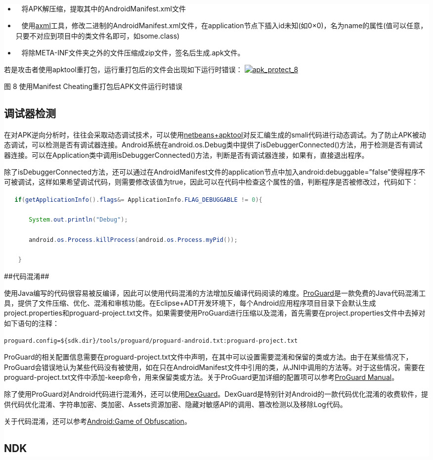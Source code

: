 *      将APK解压缩，提取其中的AndroidManifest.xml文件

*      使用[axml](https://code.google.com/p/axml/)工具，修改二进制的AndroidManifest.xml文件，在application节点下插入id未知(如0×0)，名为name的属性(值可以任意，只要不对应到项目中的类文件名即可，如some.class)

*      将除META-INF文件夹之外的文件压缩成zip文件，签名后生成.apk文件。

若是攻击者使用apktool重打包，运行重打包后的文件会出现如下运行时错误： [![apk_protect_8](http://static.sanwho.com/uploads/2013/12/apk_protect_8-710x209.png)](http://static.sanwho.com/uploads/2013/12/apk_protect_8.png)

图 8 使用Manifest Cheating重打包后APK文件运行时错误

## 调试器检测

在对APK逆向分析时，往往会采取动态调试技术，可以使用[netbeans+apktool](http://d-kovalenko.blogspot.com/2012/08/debugging-smali-code-with-apk-tool-and.html)对反汇编生成的smali代码进行动态调试。为了防止APK被动态调试，可以检测是否有调试器连接。Android系统在android.os.Debug类中提供了isDebuggerConnected()方法，用于检测是否有调试器连接。可以在Application类中调用isDebuggerConnected()方法，判断是否有调试器连接，如果有，直接退出程序。

除了isDebuggerConnected方法，还可以通过在AndroidManifest文件的application节点中加入android:debuggable=”false”使得程序不可被调试，这样如果希望调试代码，则需要修改该值为true，因此可以在代码中检查这个属性的值，判断程序是否被修改过，代码如下：



```java
   if(getApplicationInfo().flags&= ApplicationInfo.FLAG_DEBUGGABLE != 0){

       System.out.println("Debug");

       android.os.Process.killProcess(android.os.Process.myPid());

    }
```



##代码混淆##

使用Java编写的代码很容易被反编译，因此可以使用代码混淆的方法增加反编译代码阅读的难度。[ProGuard](http://proguard.sourceforge.net/)是一款免费的Java代码混淆工具，提供了文件压缩、优化、混淆和审核功能。在Eclipse+ADT开发环境下，每个Android应用程序项目目录下会默认生成project.properties和proguard-project.txt文件。如果需要使用ProGuard进行压缩以及混淆，首先需要在project.properties文件中去掉对如下语句的注释：


```
proguard.config=${sdk.dir}/tools/proguard/proguard-android.txt:proguard-project.txt
```



ProGuard的相关配置信息需要在proguard-project.txt文件中声明，在其中可以设置需要混淆和保留的类或方法。由于在某些情况下，ProGuard会错误地认为某些代码没有被使用，如在只在AndroidManifest文件中引用的类，从JNI中调用的方法等。对于这些情况，需要在proguard-project.txt文件中添加-keep命令，用来保留类或方法。关于ProGuard更加详细的配置项可以参考[ProGuard Manual](http://proguard.sourceforge.net/index.html#manual/index.html)。

除了使用ProGuard对Android代码进行混淆外，还可以使用[DexGuard](http://www.saikoa.com/dexguard)。DexGuard是特别针对Android的一款代码优化混淆的收费软件，提供代码优化混淆、字符串加密、类加密、Assets资源加密、隐藏对敏感API的调用、篡改检测以及移除Log代码。

关于代码混淆，还可以参考[Android:Game of Obfuscation](http://androidxref.com/files/bremer_chiossi_h2hc2013.pdf)。

## NDK
